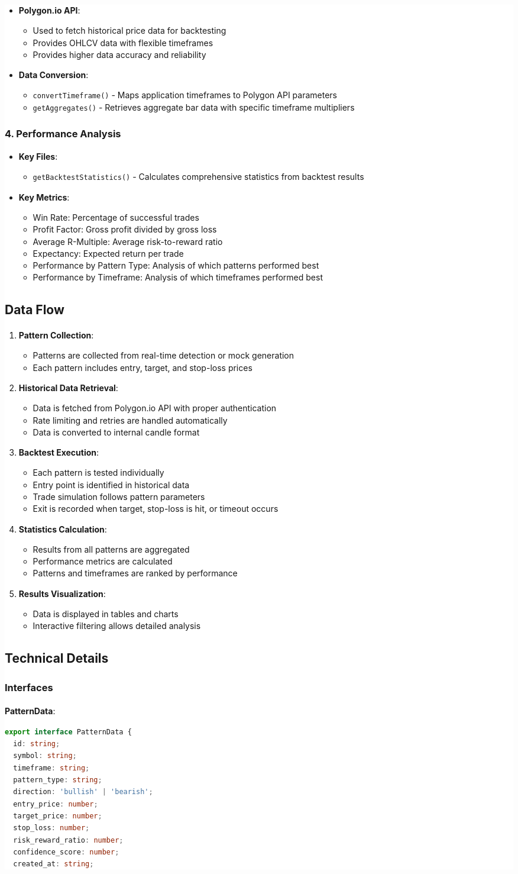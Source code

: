 * **Polygon.io API**:
  - Used to fetch historical price data for backtesting
  - Provides OHLCV data with flexible timeframes
  - Provides higher data accuracy and reliability

* **Data Conversion**:
  - `convertTimeframe()` - Maps application timeframes to Polygon API parameters
  - `getAggregates()` - Retrieves aggregate bar data with specific timeframe multipliers

### 4. Performance Analysis

* **Key Files**:
  - `getBacktestStatistics()` - Calculates comprehensive statistics from backtest results
  
* **Key Metrics**:
  - Win Rate: Percentage of successful trades
  - Profit Factor: Gross profit divided by gross loss
  - Average R-Multiple: Average risk-to-reward ratio
  - Expectancy: Expected return per trade
  - Performance by Pattern Type: Analysis of which patterns performed best
  - Performance by Timeframe: Analysis of which timeframes performed best

## Data Flow

1. **Pattern Collection**:
   - Patterns are collected from real-time detection or mock generation
   - Each pattern includes entry, target, and stop-loss prices

2. **Historical Data Retrieval**:
   - Data is fetched from Polygon.io API with proper authentication
   - Rate limiting and retries are handled automatically
   - Data is converted to internal candle format

3. **Backtest Execution**:
   - Each pattern is tested individually
   - Entry point is identified in historical data
   - Trade simulation follows pattern parameters
   - Exit is recorded when target, stop-loss is hit, or timeout occurs

4. **Statistics Calculation**:
   - Results from all patterns are aggregated
   - Performance metrics are calculated
   - Patterns and timeframes are ranked by performance

5. **Results Visualization**:
   - Data is displayed in tables and charts
   - Interactive filtering allows detailed analysis

## Technical Details

### Interfaces

**PatternData**:
```typescript
export interface PatternData {
  id: string;
  symbol: string;
  timeframe: string;
  pattern_type: string;
  direction: 'bullish' | 'bearish';
  entry_price: number;
  target_price: number;
  stop_loss: number;
  risk_reward_ratio: number;
  confidence_score: number;
  created_at: string;
```